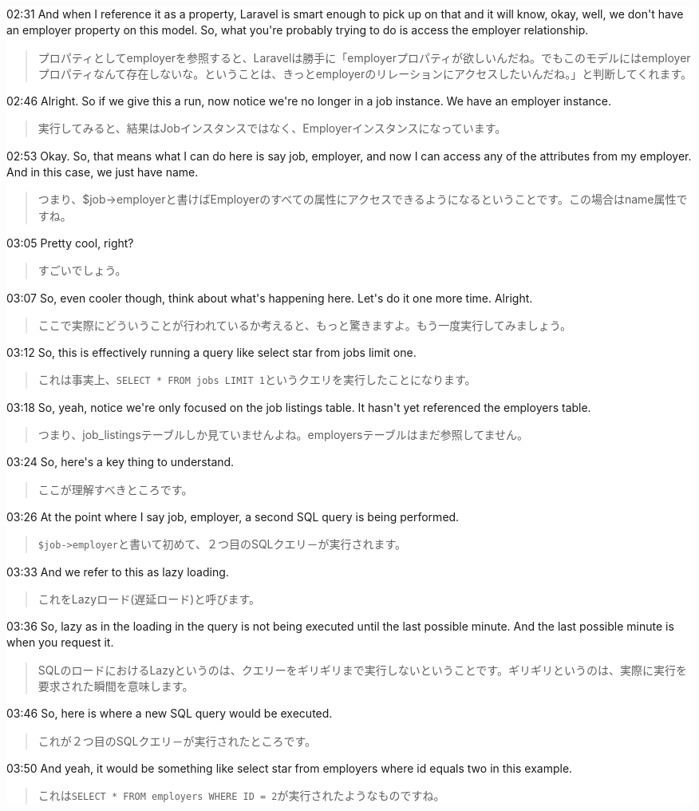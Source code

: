 02:31
And when I reference it as a property, Laravel is smart enough to pick up on that and it will know, okay, well, we don't have an employer property on this model. So, what you're probably trying to do is access the employer relationship.
> プロパティとしてemployerを参照すると、Laravelは勝手に「employerプロパティが欲しいんだね。でもこのモデルにはemployerプロパティなんて存在しないな。ということは、きっとemployerのリレーションにアクセスしたいんだね。」と判断してくれます。

02:46
Alright. So if we give this a run, now notice we're no longer in a job instance. We have an employer instance.
> 実行してみると、結果はJobインスタンスではなく、Employerインスタンスになっています。

02:53
Okay. So, that means what I can do here is say job, employer, and now I can access any of the attributes from my employer. And in this case, we just have name.
> つまり、$job->employerと書けばEmployerのすべての属性にアクセスできるようになるということです。この場合はname属性ですね。

03:05
Pretty cool, right?
> すごいでしょう。

03:07
So, even cooler though, think about what's happening here. Let's do it one more time. Alright.
> ここで実際にどういうことが行われているか考えると、もっと驚きますよ。もう一度実行してみましょう。

03:12
So, this is effectively running a query like select star from jobs limit one.
> これは事実上、`SELECT * FROM jobs LIMIT 1`というクエリを実行したことになります。

03:18
So, yeah, notice we're only focused on the job listings table. It hasn't yet referenced the employers table.
> つまり、job_listingsテーブルしか見ていませんよね。employersテーブルはまだ参照してません。

03:24
So, here's a key thing to understand.
> ここが理解すべきところです。

03:26
At the point where I say job, employer, a second SQL query is being performed.
> `$job->employer`と書いて初めて、２つ目のSQLクエリ－が実行されます。

03:33
And we refer to this as lazy loading.
> これをLazyロード(遅延ロード)と呼びます。

03:36
So, lazy as in the loading in the query is not being executed until the last possible minute. And the last possible minute is when you request it.
> SQLのロードにおけるLazyというのは、クエリーをギリギリまで実行しないということです。ギリギリというのは、実際に実行を要求された瞬間を意味します。

03:46
So, here is where a new SQL query would be executed.
> これが２つ目のSQLクエリ－が実行されたところです。

03:50
And yeah, it would be something like select star from employers where id equals two in this example.
> これは`SELECT * FROM employers WHERE ID = 2`が実行されたようなものですね。
